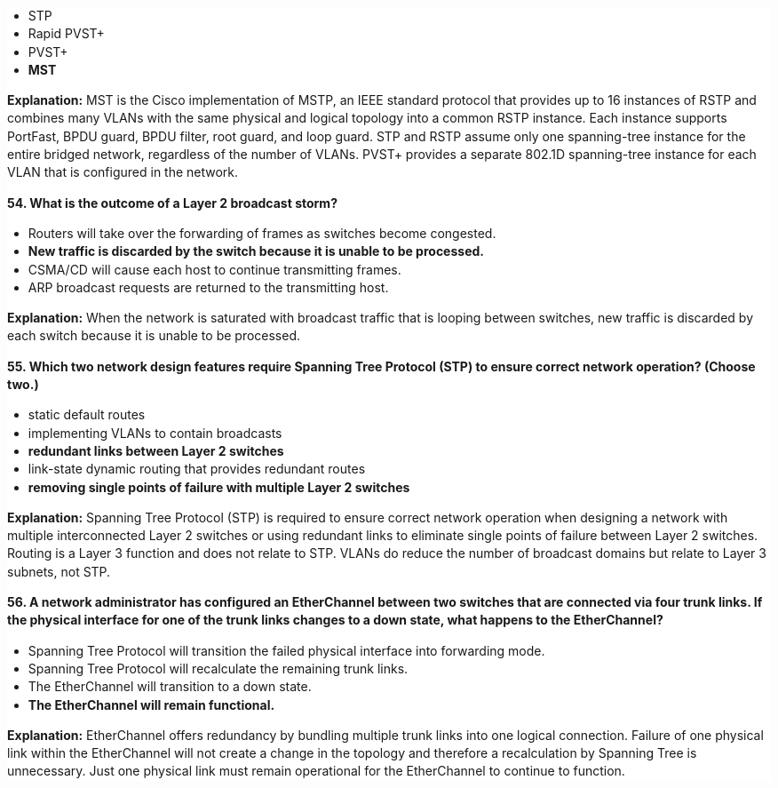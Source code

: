 - STP
- Rapid PVST+
- PVST+
- **MST**

**Explanation:** MST is the Cisco implementation of MSTP, an IEEE standard protocol that provides up to 16 instances of RSTP and combines many VLANs with the same physical and logical topology into a common RSTP instance. Each instance supports PortFast, BPDU guard, BPDU filter, root guard, and loop guard. STP and RSTP assume only one spanning-tree instance for the entire bridged network, regardless of the number of VLANs. PVST+ provides a separate 802.1D spanning-tree instance for each VLAN that is configured in the network.

**54. What is the outcome of a Layer 2 broadcast storm?**

- Routers will take over the forwarding of frames as switches become congested.
- **New traffic is discarded by the switch because it is unable to be processed.**
- CSMA/CD will cause each host to continue transmitting frames.
- ARP broadcast requests are returned to the transmitting host.

**Explanation:** When the network is saturated with broadcast traffic that is looping between switches, new traffic is discarded by each switch because it is unable to be processed.

**55. Which two network design features require Spanning Tree Protocol (STP) to ensure correct network operation? (Choose two.)**

- static default routes
- implementing VLANs to contain broadcasts
- **redundant links between Layer 2 switches**
- link-state dynamic routing that provides redundant routes
- **removing single points of failure with multiple Layer 2 switches**

**Explanation:** Spanning Tree Protocol (STP) is required to ensure correct network operation when designing a network with multiple interconnected Layer 2 switches or using redundant links to eliminate single points of failure between Layer 2 switches. Routing is a Layer 3 function and does not relate to STP. VLANs do reduce the number of broadcast domains but relate to Layer 3 subnets, not STP.

**56. A network administrator has configured an EtherChannel between two switches that are connected via four trunk links. If the physical interface for one of the trunk links changes to a down state, what happens to the EtherChannel?**

- Spanning Tree Protocol will transition the failed physical interface into forwarding mode.
- Spanning Tree Protocol will recalculate the remaining trunk links.
- The EtherChannel will transition to a down state.
- **The EtherChannel will remain functional.**

**Explanation:** EtherChannel offers redundancy by bundling multiple trunk links into one logical connection. Failure of one physical link within the EtherChannel will not create a change in the topology and therefore a recalculation by Spanning Tree is unnecessary. Just one physical link must remain operational for the EtherChannel to continue to function.